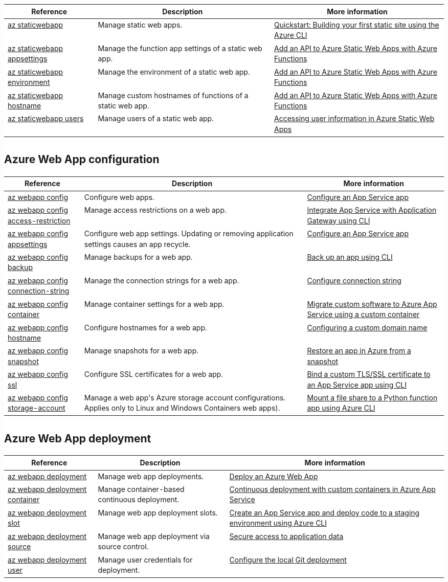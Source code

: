| Reference | Description | More information |
|-|-|-|
| [az staticwebapp](/cli/azure/staticwebapp) | Manage static web apps. | [Quickstart: Building your first static site using the Azure CLI](/azure/static-web-apps/get-started-cli) |
| [az staticwebapp appsettings](/cli/azure/staticwebapp/appsettings) | Manage the function app settings of a static web app. | [Add an API to Azure Static Web Apps with Azure Functions](/azure/static-web-apps/add-api) |
| [az staticwebapp environment](/cli/azure/staticwebapp/environment) | Manage the environment of a static web app. | [Add an API to Azure Static Web Apps with Azure Functions](/azure/static-web-apps/add-api) |
| [az staticwebapp hostname](/cli/azure/staticwebapp/hostname) | Manage custom hostnames of functions of a static web app. | [Add an API to Azure Static Web Apps with Azure Functions](/azure/static-web-apps/add-api) |
| [az staticwebapp users](/cli/azure/staticwebapp/users) | Manage users of a static web app. | [Accessing user information in Azure Static Web Apps](/azure/static-web-apps/user-information) |

## Azure Web App configuration

| Reference | Description | More information |
|-|-|-|
| [az webapp config](/cli/azure/webapp/config) | Configure web apps. | [Configure an App Service app](/azure/app-service/configure-common) |
| [az webapp config access-restriction](/cli/azure/webapp/config/access-restriction) | Manage access restrictions on a web app. | [Integrate App Service with Application Gateway using CLI](/azure/app-service/scripts/cli-integrate-app-service-with-application-gateway) |
| [az webapp config appsettings](/cli/azure/webapp/config/appsettings) | Configure web app settings. Updating or removing application settings causes an app recycle. | [Configure an App Service app](/azure/app-service/configure-common) |
| [az webapp config backup](/cli/azure/webapp/config/backup) | Manage backups for a web app. | [Back up an app using CLI](/azure/app-service/scripts/cli-backup-onetime) |
| [az webapp config connection-string](/cli/azure/webapp/config/connection-string) | Manage the connection strings for a web app. | [Configure connection string](/azure/app-service/tutorial-dotnetcore-sqldb-app#configure-connection-string) |
| [az webapp config container](/cli/azure/webapp/config/container) | Manage container settings for a web app. | [Migrate custom software to Azure App Service using a custom container](/azure/app-service/tutorial-custom-container) |
| [az webapp config hostname](/cli/azure/webapp/config/hostname) | Configure hostnames for a web app. | [Configuring a custom domain name](/azure/developer/javascript/how-to/with-azure-cli/configure-app-service-custom-domain-name) |
| [az webapp config snapshot](/cli/azure/webapp/config/snapshot) | Manage snapshots for a web app. | [Restore an app in Azure from a snapshot](/azure/app-service/app-service-web-restore-snapshots) |
| [az webapp config ssl](/cli/azure/webapp/config/ssl) | Configure SSL certificates for a web app. | [Bind a custom TLS/SSL certificate to an App Service app using CLI](/azure/app-service/scripts/cli-configure-ssl-certificate) |
| [az webapp config storage-account](/cli/azure/webapp/config/storage-account) | Manage a web app's Azure storage account configurations. Applies only to Linux and Windows Containers web apps). | [Mount a file share to a Python function app using Azure CLI](/azure/azure-functions/scripts/functions-cli-mount-files-storage-linux) |

## Azure Web App deployment

| Reference | Description | More information |
|-|-|-|
| [az webapp deployment](/cli/azure/webapp/deployment) | Manage web app deployments. |[Deploy an Azure Web App](/azure/devops/pipelines/targets/webapp)  |
| [az webapp deployment container](/cli/azure/webapp/deployment/container) | Manage container-based continuous deployment. | [Continuous deployment with custom containers in Azure App Service](/azure/app-service/deploy-ci-cd-custom-container) |
| [az webapp deployment slot](/cli/azure/webapp/deployment/slot) | Manage web app deployment slots. | [Create an App Service app and deploy code to a staging environment using Azure CLI](/azure/app-service/scripts/cli-deploy-staging-environment) |
| [az webapp deployment source](/cli/azure/webapp/deployment/source) | Manage web app deployment via source control. | [Secure access to application data](/azure/storage/blobs/storage-secure-access-application?tabs=azure-cli) |
| [az webapp deployment user](/cli/azure/webapp/deployment/user) | Manage user credentials for deployment. | [Configure the local Git deployment](/azure/key-vault/general/tutorial-net-create-vault-azure-web-app#configure-the-local-git-deployment) |
